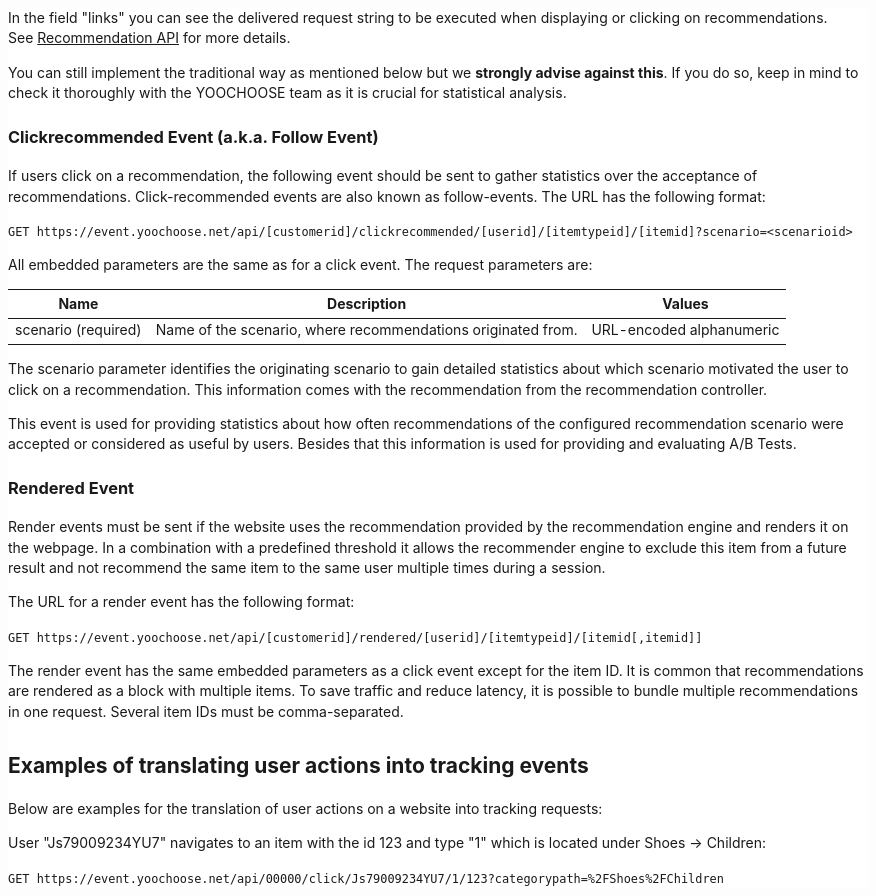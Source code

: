 In the field "links" you can see the delivered request string to be executed when displaying or clicking on recommendations. See [Recommendation API](recommendation_api.md) for more details.

You can still implement the traditional way as mentioned below but we **strongly advise against this**. If you do so, keep in mind to check it thoroughly with the YOOCHOOSE team as it is crucial for statistical analysis.

### Clickrecommended Event (a.k.a. Follow Event)

If users click on a recommendation, the following event should be sent to gather statistics over the acceptance of recommendations. Click-recommended events are also known as follow-events. The URL has the following format:

`GET https://event.yoochoose.net/api/[customerid]/clickrecommended/[userid]/[itemtypeid]/[itemid]?scenario=<scenarioid>`

All embedded parameters are the same as for a click event. The request parameters are:

|Name|Description|Values|
|---|---|---|
|scenario (required)|Name of the scenario, where recommendations originated from.|URL-encoded alphanumeric|

The scenario parameter identifies the originating scenario to gain detailed statistics about which scenario motivated the user to click on a recommendation. This information comes with the recommendation from the recommendation controller. 

This event is used for providing statistics about how often recommendations of the configured recommendation scenario were accepted or considered as useful by users. Besides that this information is used for providing and evaluating A/B Tests.

### Rendered Event

Render events must be sent if the website uses the recommendation provided by the recommendation engine and renders it on the webpage. In a combination with a predefined threshold it allows the recommender engine to exclude this item from a future result and not recommend the same item to the same user multiple times during a session.

The URL for a render event has the following format:

`GET https://event.yoochoose.net/api/[customerid]/rendered/[userid]/[itemtypeid]/[itemid[,itemid]]`

The render event has the same embedded parameters as a click event except for the item ID. It is common that recommendations are rendered as a block with multiple items. To save traffic and reduce latency, it is possible to bundle multiple recommendations in one request. Several item IDs must be comma-separated.

## Examples of translating user actions into tracking events

Below are examples for the translation of user actions on a website into tracking requests:

User "Js79009234YU7" navigates to an item with the id 123 and type "1" which is located under Shoes -> Children:

`GET https://event.yoochoose.net/api/00000/click/Js79009234YU7/1/123?categorypath=%2FShoes%2FChildren`
